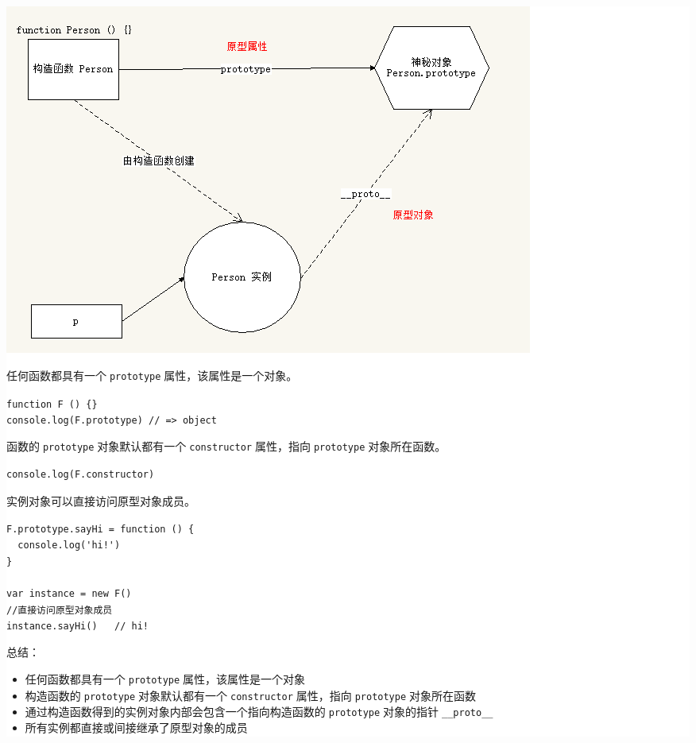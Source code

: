 <img src="./media/构造函数-实例-原型之间的关系.png" alt="">

任何函数都具有一个 `prototype` 属性，该属性是一个对象。

```
function F () {}
console.log(F.prototype) // => object
```

函数的 `prototype` 对象默认都有一个 `constructor` 属性，指向 `prototype` 对象所在函数。

```
console.log(F.constructor)
```

实例对象可以直接访问原型对象成员。

```
F.prototype.sayHi = function () {
  console.log('hi!')
}

var instance = new F()
//直接访问原型对象成员
instance.sayHi()   // hi!
```

总结：

- 任何函数都具有一个 `prototype` 属性，该属性是一个对象
- 构造函数的 `prototype` 对象默认都有一个 `constructor` 属性，指向 `prototype` 对象所在函数
- 通过构造函数得到的实例对象内部会包含一个指向构造函数的 `prototype` 对象的指针 `__proto__`
- 所有实例都直接或间接继承了原型对象的成员
